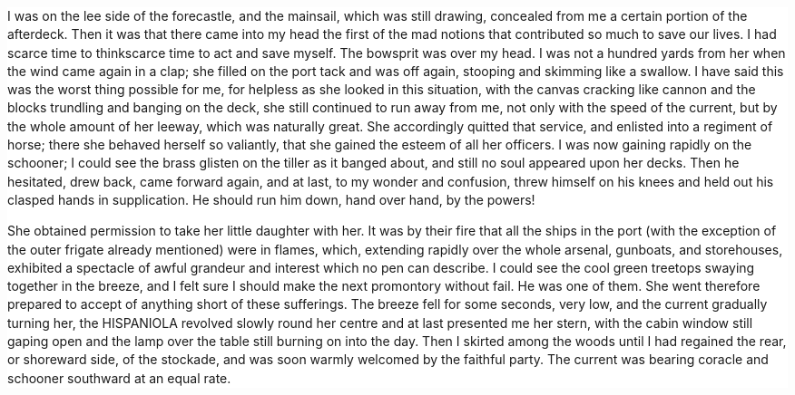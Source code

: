  I was on the lee side of the forecastle, and the mainsail, which was  still drawing, concealed from me a certain portion of the afterdeck. Then it was that there came into my head the first of the mad notions  that contributed so much to save our lives. I had scarce time to  thinkscarce time to act and save myself. The bowsprit was  over my head. I was not a hundred yards from her when the wind came again in a clap;  she filled on the port tack and was off again, stooping and skimming  like a swallow. I have said this was  the worst thing possible for me, for helpless as she looked in this  situation, with the canvas cracking like cannon and the blocks trundling  and banging on the deck, she still continued to run away from me, not  only with the speed of the current, but by the whole amount of her  leeway, which was naturally great. She accordingly quitted that service, and enlisted into a regiment of horse; there she behaved herself so valiantly, that she gained the esteem of all her officers. I was now gaining rapidly on the schooner; I could see the brass glisten  on the tiller as it banged about, and still no soul appeared upon her  decks. Then he hesitated,  drew back, came forward again, and at last, to my wonder and  confusion, threw himself on his knees and held out his clasped hands in  supplication. He should run him down, hand over hand, by  the powers!

 She obtained permission to take her little daughter with her. It was by their fire that all the ships in the port (with the exception of the outer frigate already mentioned) were in flames, which, extending rapidly over the whole arsenal, gunboats, and storehouses, exhibited a spectacle of awful grandeur and interest which no pen can describe. I could see the cool green treetops swaying together  in the breeze, and I felt sure I should make the next promontory without  fail. He was one of them. She went therefore prepared to accept of anything short of these sufferings. The breeze fell for some seconds,  very low, and the current gradually turning her, the HISPANIOLA revolved  slowly round her centre and at last presented me her stern, with the  cabin window still gaping open and the lamp over the table still burning  on into the day. Then I skirted among the woods until I had regained the rear, or  shoreward side, of the stockade, and was soon warmly welcomed by the  faithful party. The current was bearing coracle and schooner southward at an equal rate.